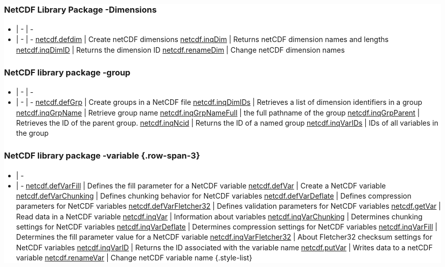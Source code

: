 ### NetCDF Library Package -Dimensions

- | - | -
- | - | -
  [netcdf.defdim](https://www.mathworks.com/help/matlab/ref/netcdf.defdim.html) | Create netCDF dimensions
  [netcdf.inqDim](https://www.mathworks.com/help/matlab/ref/netcdf.inqdim.html) | Returns netCDF dimension names and lengths
  [netcdf.inqDimID](https://www.mathworks.com/help/matlab/ref/netcdf.inqdimid.html) | Returns the dimension ID
  [netcdf.renameDim](https://www.mathworks.com/help/matlab/ref/netcdf.renamedim.html) | Change netCDF dimension names

### NetCDF library package -group

- | - | -
- | - | -
  [netcdf.defGrp](https://www.mathworks.com/help/matlab/ref/netcdf.defgrp.html) | Create groups in a NetCDF file
  [netcdf.inqDimIDs](https://www.mathworks.com/help/matlab/ref/netcdf.inqdimids.html) | Retrieves a list of dimension identifiers in a group
  [netcdf.inqGrpName](https://www.mathworks.com/help/matlab/ref/netcdf.inqgrpname.html) | Retrieve group name
  [netcdf.inqGrpNameFull](https://www.mathworks.com/help/matlab/ref/netcdf.inqgrpnamefull.html) | the full pathname of the group
  [netcdf.inqGrpParent](https://www.mathworks.com/help/matlab/ref/netcdf.inqgrpparent.html) | Retrieves the ID of the parent group.
  [netcdf.inqNcid](https://www.mathworks.com/help/matlab/ref/netcdf.inqncid.html) | Returns the ID of a named group
  [netcdf.inqVarIDs](https://www.mathworks.com/help/matlab/ref/netcdf.inqvarids.html) | IDs of all variables in the group

### NetCDF library package -variable {.row-span-3}

- | -
- | -
  [netcdf.defVarFill](https://www.mathworks.com/help/matlab/ref/netcdf.defvarfill.html) | Defines the fill parameter for a NetCDF variable
  [netcdf.defVar](https://www.mathworks.com/help/matlab/ref/netcdf.defvar.html) | Create a NetCDF variable
  [netcdf.defVarChunking](https://www.mathworks.com/help/matlab/ref/netcdf.defvarchunking.html) | Defines chunking behavior for NetCDF variables
  [netcdf.defVarDeflate](https://www.mathworks.com/help/matlab/ref/netcdf.defvardeflate.html) | Defines compression parameters for NetCDF variables
  [netcdf.defVarFletcher32](https://www.mathworks.com/help/matlab/ref/netcdf.defvarfletcher32.html) | Defines validation parameters for NetCDF variables
  [netcdf.getVar](https://www.mathworks.com/help/matlab/ref/netcdf.getvar.html) | Read data in a NetCDF variable
  [netcdf.inqVar](https://www.mathworks.com/help/matlab/ref/netcdf.inqvar.html) | Information about variables
  [netcdf.inqVarChunking](https://www.mathworks.com/help/matlab/ref/netcdf.inqvarchunking.html) | Determines chunking settings for NetCDF variables
  [netcdf.inqVarDeflate](https://www.mathworks.com/help/matlab/ref/netcdf.inqvardeflate.html) | Determines compression settings for NetCDF variables
  [netcdf.inqVarFill](https://www.mathworks.com/help/matlab/ref/netcdf.inqvarfill.html) | Determines the fill parameter value for a NetCDF variable
  [netcdf.inqVarFletcher32](https://www.mathworks.com/help/matlab/ref/netcdf.inqvarfletcher32.html) | About Fletcher32 checksum settings for NetCDF variables
  [netcdf.inqVarID](https://www.mathworks.com/help/matlab/ref/netcdf.inqvarid.html) | Returns the ID associated with the variable name
  [netcdf.putVar](https://www.mathworks.com/help/matlab/ref/netcdf.putvar.html) | Writes data to a netCDF variable
  [netcdf.renameVar](https://www.mathworks.com/help/matlab/ref/netcdf.renamevar.html) | Change netCDF variable name {.style-list}